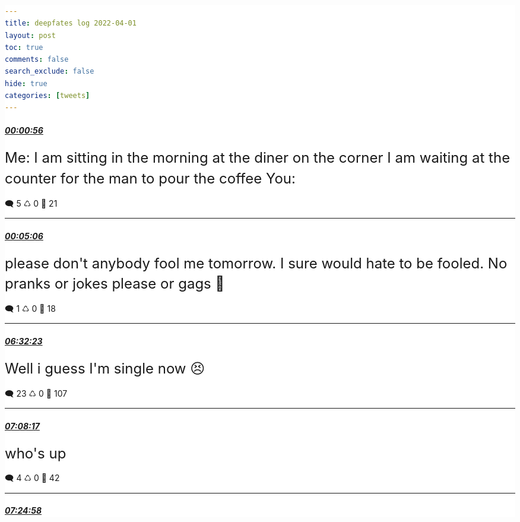 ```yaml
---
title: deepfates log 2022-04-01
layout: post
toc: true
comments: false
search_exclude: false
hide: true
categories: [tweets]
---
```



#### <a href = "https://twitter.com/deepfates/status/1509772783772848133">*00:00:56*</a>

<font size="5">Me: I am sitting in the morning at the diner on the corner I am waiting at the counter for the man to pour the coffee  You:</font>



🗨️ 5 ♺ 0 🤍  21   

---
    
#### <a href = "https://twitter.com/deepfates/status/1509773833338646534">*00:05:06*</a>

<font size="5">please don't anybody fool me tomorrow. I sure would hate to be fooled. No pranks or jokes please or gags 🥺</font>



🗨️ 1 ♺ 0 🤍  18   

---
    
#### <a href = "https://twitter.com/deepfates/status/1509871294837407746">*06:32:23*</a>

<font size="5">Well i guess I'm single now 😣</font>



🗨️ 23 ♺ 0 🤍  107   

---
    
#### <a href = "https://twitter.com/deepfates/status/1509880329770725379">*07:08:17*</a>

<font size="5">who's up</font>



🗨️ 4 ♺ 0 🤍  42   

---
    
#### <a href = "https://twitter.com/deepfates/status/1509884527434362885">*07:24:58*</a>
